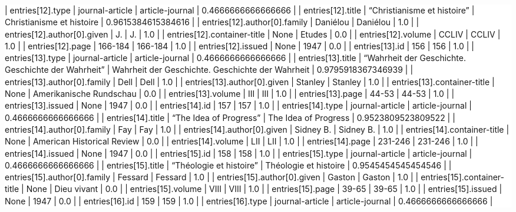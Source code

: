 | entries[12].type | journal-article | article-journal | 0.4666666666666666 |
| entries[12].title | “Christianisme et histoire” | Christianisme et histoire | 0.9615384615384616 |
| entries[12].author[0].family | Daniélou | Daniélou | 1.0 |
| entries[12].author[0].given | J. | J. | 1.0 |
| entries[12].container-title | None | Etudes | 0.0 |
| entries[12].volume | CCLIV | CCLIV | 1.0 |
| entries[12].page | 166-184 | 166-184 | 1.0 |
| entries[12].issued | None | 1947 | 0.0 |
| entries[13].id | 156 | 156 | 1.0 |
| entries[13].type | journal-article | article-journal | 0.4666666666666666 |
| entries[13].title | “Wahrheit der Geschichte. Geschichte der Wahrheit” | Wahrheit der Geschichte. Geschichte der Wahrheit | 0.9795918367346939 |
| entries[13].author[0].family | Dell | Dell | 1.0 |
| entries[13].author[0].given | Stanley | Stanley | 1.0 |
| entries[13].container-title | None | Amerikanische Rundschau | 0.0 |
| entries[13].volume | III | III | 1.0 |
| entries[13].page | 44-53 | 44-53 | 1.0 |
| entries[13].issued | None | 1947 | 0.0 |
| entries[14].id | 157 | 157 | 1.0 |
| entries[14].type | journal-article | article-journal | 0.4666666666666666 |
| entries[14].title | “The Idea of Progress” | The Idea of Progress | 0.9523809523809522 |
| entries[14].author[0].family | Fay | Fay | 1.0 |
| entries[14].author[0].given | Sidney B. | Sidney B. | 1.0 |
| entries[14].container-title | None | American Historical Review | 0.0 |
| entries[14].volume | LII | LII | 1.0 |
| entries[14].page | 231-246 | 231-246 | 1.0 |
| entries[14].issued | None | 1947 | 0.0 |
| entries[15].id | 158 | 158 | 1.0 |
| entries[15].type | journal-article | article-journal | 0.4666666666666666 |
| entries[15].title | “Théologie et histoire” | Théologie et histoire | 0.9545454545454546 |
| entries[15].author[0].family | Fessard | Fessard | 1.0 |
| entries[15].author[0].given | Gaston | Gaston | 1.0 |
| entries[15].container-title | None | Dieu vivant | 0.0 |
| entries[15].volume | VIII | VIII | 1.0 |
| entries[15].page | 39-65 | 39-65 | 1.0 |
| entries[15].issued | None | 1947 | 0.0 |
| entries[16].id | 159 | 159 | 1.0 |
| entries[16].type | journal-article | article-journal | 0.4666666666666666 |